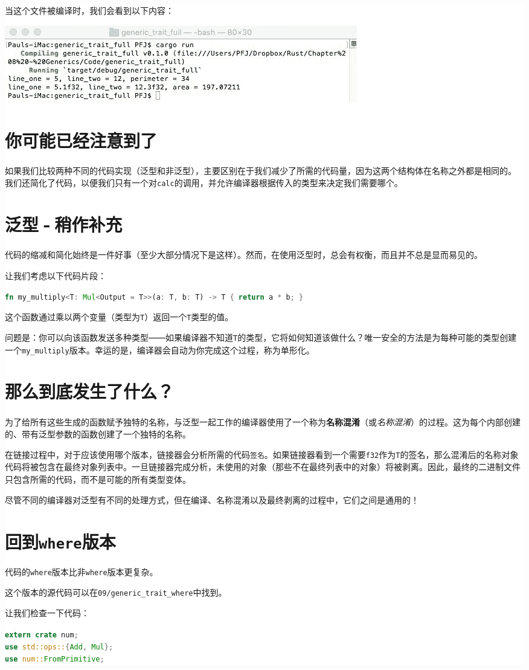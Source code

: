当这个文件被编译时，我们会看到以下内容：

![图片](img/00071.jpeg)

# 你可能已经注意到了

如果我们比较两种不同的代码实现（泛型和非泛型），主要区别在于我们减少了所需的代码量，因为这两个结构体在名称之外都是相同的。我们还简化了代码，以便我们只有一个对`calc`的调用，并允许编译器根据传入的类型来决定我们需要哪个。

# 泛型 - 稍作补充

代码的缩减和简化始终是一件好事（至少大部分情况下是这样）。然而，在使用泛型时，总会有权衡，而且并不总是显而易见的。

让我们考虑以下代码片段：

```rs
fn my_multiply<T: Mul<Output = T>>(a: T, b: T) -> T { return a * b; }
```

这个函数通过乘以两个变量（类型为`T`）返回一个`T`类型的值。

问题是：你可以向该函数发送多种类型——如果编译器不知道`T`的类型，它将如何知道该做什么？唯一安全的方法是为每种可能的类型创建一个`my_multiply`版本。幸运的是，编译器会自动为你完成这个过程，称为单形化。

# 那么到底发生了什么？

为了给所有这些生成的函数赋予独特的名称，与泛型一起工作的编译器使用了一个称为**名称混淆**（或*名称混淆*）的过程。这为每个内部创建的、带有泛型参数的函数创建了一个独特的名称。

在链接过程中，对于应该使用哪个版本，链接器会分析所需的代码`签名`。如果链接器看到一个需要`f32`作为`T`的签名，那么混淆后的名称对象代码将被包含在最终对象列表中。一旦链接器完成分析，未使用的对象（那些不在最终列表中的对象）将被剥离。因此，最终的二进制文件只包含所需的代码，而不是可能的所有类型变体。

尽管不同的编译器对泛型有不同的处理方式，但在编译、名称混淆以及最终剥离的过程中，它们之间是通用的！

# 回到`where`版本

代码的`where`版本比非`where`版本更复杂。

这个版本的源代码可以在`09/generic_trait_where`中找到。

让我们检查一下代码：

```rs
extern crate num; 
use std::ops::{Add, Mul}; 
use num::FromPrimitive;
```
